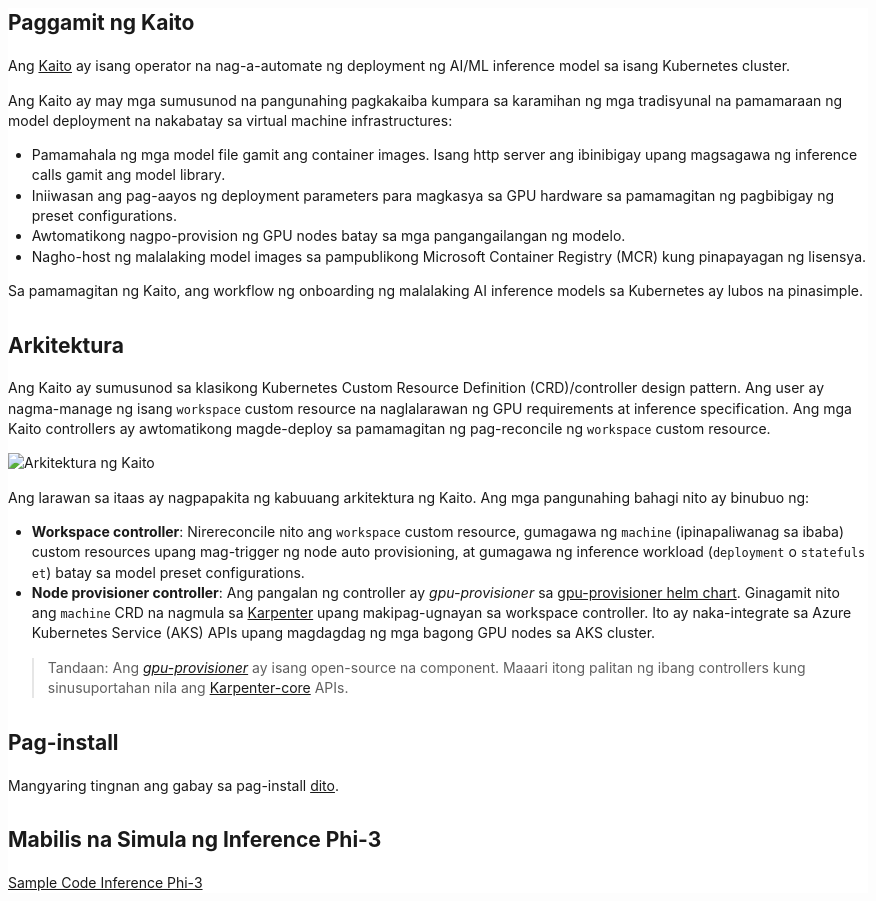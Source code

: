 ## Paggamit ng Kaito

Ang [Kaito](https://github.com/Azure/kaito) ay isang operator na nag-a-automate ng deployment ng AI/ML inference model sa isang Kubernetes cluster.

Ang Kaito ay may mga sumusunod na pangunahing pagkakaiba kumpara sa karamihan ng mga tradisyunal na pamamaraan ng model deployment na nakabatay sa virtual machine infrastructures:

- Pamamahala ng mga model file gamit ang container images. Isang http server ang ibinibigay upang magsagawa ng inference calls gamit ang model library.
- Iniiwasan ang pag-aayos ng deployment parameters para magkasya sa GPU hardware sa pamamagitan ng pagbibigay ng preset configurations.
- Awtomatikong nagpo-provision ng GPU nodes batay sa mga pangangailangan ng modelo.
- Nagho-host ng malalaking model images sa pampublikong Microsoft Container Registry (MCR) kung pinapayagan ng lisensya.

Sa pamamagitan ng Kaito, ang workflow ng onboarding ng malalaking AI inference models sa Kubernetes ay lubos na pinasimple.

## Arkitektura

Ang Kaito ay sumusunod sa klasikong Kubernetes Custom Resource Definition (CRD)/controller design pattern. Ang user ay nagma-manage ng isang `workspace` custom resource na naglalarawan ng GPU requirements at inference specification. Ang mga Kaito controllers ay awtomatikong magde-deploy sa pamamagitan ng pag-reconcile ng `workspace` custom resource.
<div align="left">
  <img src="https://github.com/kaito-project/kaito/blob/main/docs/img/arch.png" width=80% title="Arkitektura ng Kaito" alt="Arkitektura ng Kaito">
</div>

Ang larawan sa itaas ay nagpapakita ng kabuuang arkitektura ng Kaito. Ang mga pangunahing bahagi nito ay binubuo ng:

- **Workspace controller**: Nirereconcile nito ang `workspace` custom resource, gumagawa ng `machine` (ipinapaliwanag sa ibaba) custom resources upang mag-trigger ng node auto provisioning, at gumagawa ng inference workload (`deployment` o `statefulset`) batay sa model preset configurations.
- **Node provisioner controller**: Ang pangalan ng controller ay *gpu-provisioner* sa [gpu-provisioner helm chart](https://github.com/Azure/gpu-provisioner/tree/main/charts/gpu-provisioner). Ginagamit nito ang `machine` CRD na nagmula sa [Karpenter](https://sigs.k8s.io/karpenter) upang makipag-ugnayan sa workspace controller. Ito ay naka-integrate sa Azure Kubernetes Service (AKS) APIs upang magdagdag ng mga bagong GPU nodes sa AKS cluster.  
> Tandaan: Ang [*gpu-provisioner*](https://github.com/Azure/gpu-provisioner) ay isang open-source na component. Maaari itong palitan ng ibang controllers kung sinusuportahan nila ang [Karpenter-core](https://sigs.k8s.io/karpenter) APIs.

## Pag-install

Mangyaring tingnan ang gabay sa pag-install [dito](https://github.com/Azure/kaito/blob/main/docs/installation.md).

## Mabilis na Simula ng Inference Phi-3
[Sample Code Inference Phi-3](https://github.com/Azure/kaito/tree/main/examples/inference)
